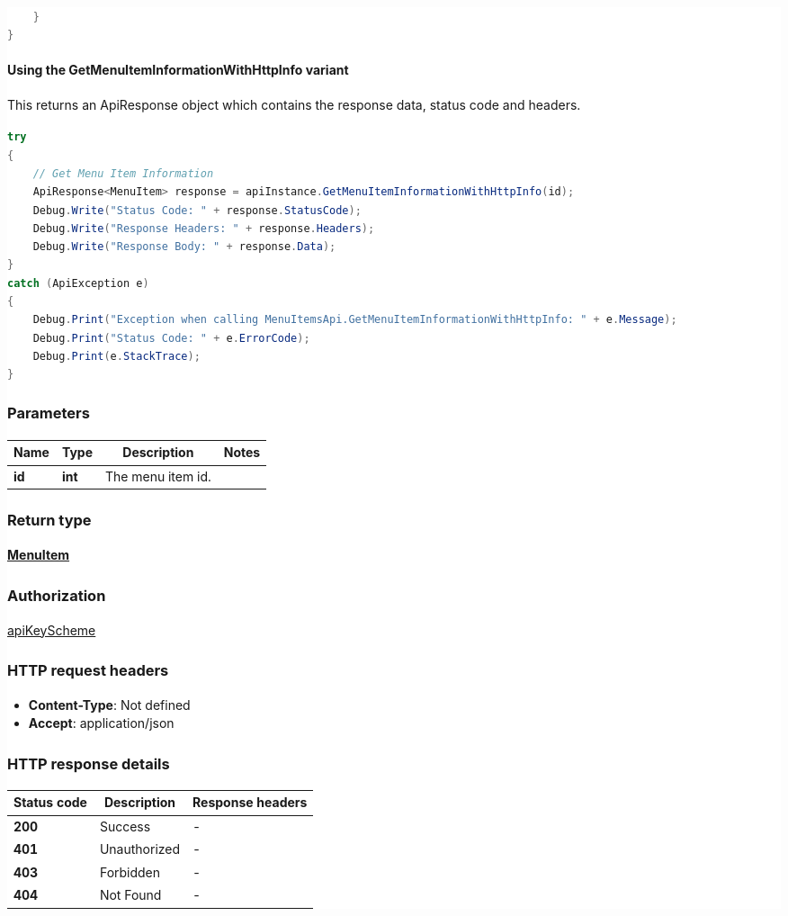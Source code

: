 ```csharp
    }
}
```

#### Using the GetMenuItemInformationWithHttpInfo variant
This returns an ApiResponse object which contains the response data, status code and headers.

```csharp
try
{
    // Get Menu Item Information
    ApiResponse<MenuItem> response = apiInstance.GetMenuItemInformationWithHttpInfo(id);
    Debug.Write("Status Code: " + response.StatusCode);
    Debug.Write("Response Headers: " + response.Headers);
    Debug.Write("Response Body: " + response.Data);
}
catch (ApiException e)
{
    Debug.Print("Exception when calling MenuItemsApi.GetMenuItemInformationWithHttpInfo: " + e.Message);
    Debug.Print("Status Code: " + e.ErrorCode);
    Debug.Print(e.StackTrace);
}
```

### Parameters

| Name | Type | Description | Notes |
|------|------|-------------|-------|
| **id** | **int** | The menu item id. |  |

### Return type

[**MenuItem**](MenuItem.md)

### Authorization

[apiKeyScheme](../README.md#apiKeyScheme)

### HTTP request headers

 - **Content-Type**: Not defined
 - **Accept**: application/json


### HTTP response details
| Status code | Description | Response headers |
|-------------|-------------|------------------|
| **200** | Success |  -  |
| **401** | Unauthorized |  -  |
| **403** | Forbidden |  -  |
| **404** | Not Found |  -  |
